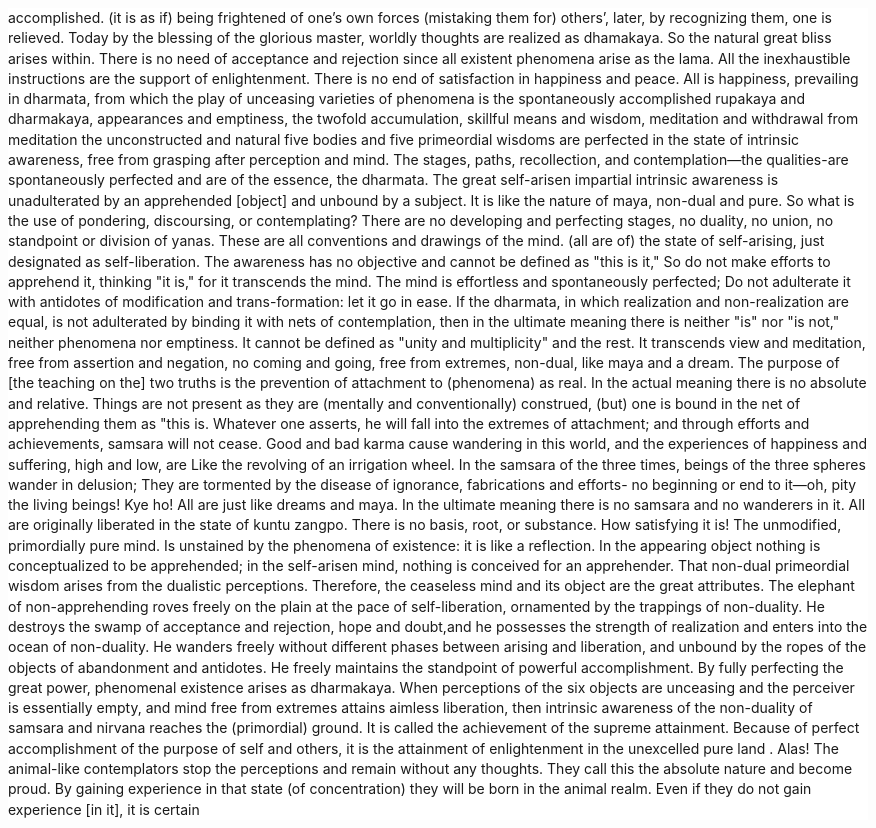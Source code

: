accomplished. (it is as if) being frightened of one’s own forces (mistaking them for) others’, later, by recognizing them, one is relieved. Today by the blessing of the glorious master, worldly thoughts are realized as dhamakaya. So the natural great bliss arises within. There is no need of acceptance and rejection since all existent phenomena arise as the lama. All the inexhaustible instructions are the support of enlightenment. There is no end of satisfaction in happiness and peace. All is happiness, prevailing in dharmata, from which the play of unceasing varieties of phenomena is the spontaneously accomplished rupakaya and dharmakaya, appearances and emptiness, the twofold accumulation, skillful means and wisdom, meditation and withdrawal from meditation the unconstructed and natural five bodies and five primeordial wisdoms are perfected in the state of intrinsic awareness, free from grasping after perception and mind. The stages, paths, recollection, and contemplation—the qualities-are spontaneously perfected and are of the essence, the dharmata. The great self-arisen impartial intrinsic awareness is unadulterated by an apprehended [object] and unbound by a subject. It is like the nature of maya, non-dual and pure. So what is the use of pondering, discoursing, or contemplating? There are no developing and perfecting stages, no duality, no union, no standpoint or division of yanas. These are all conventions and drawings of the mind. (all are of) the state of self-arising, just designated as self-liberation. The awareness has no objective and cannot be defined as "this is it," So do not make efforts to apprehend it, thinking "it is," for it transcends the mind. The mind is effortless and spontaneously perfected; Do not adulterate it with antidotes of modification and trans-formation: let it go in ease. If the dharmata, in which realization and non-realization are equal, is not adulterated by binding it with nets of contemplation, then in the ultimate meaning there is neither "is" nor "is not," neither phenomena nor emptiness. It cannot be defined as "unity and multiplicity" and the rest. It transcends view and meditation, free from assertion and negation, no coming and going, free from extremes, non-dual, like maya and a dream. The purpose of [the teaching on the] two truths is the prevention of attachment to (phenomena) as real. In the actual meaning there is no absolute and relative. Things are not present as they are (mentally and conventionally) construed, (but) one is bound in the net of apprehending them as "this is. Whatever one asserts, he will fall into the extremes of attachment; and through efforts and achievements, samsara will not cease. Good and bad karma cause wandering in this world, and the experiences of happiness and suffering, high and low, are Like the revolving of an irrigation wheel. In the samsara of the three times, beings of the three spheres wander in delusion; They are tormented by the disease of ignorance, fabrications and efforts- no beginning or end to it—oh, pity the living beings! Kye ho! All are just like dreams and maya. In the ultimate meaning there is no samsara and no wanderers in it. All are originally liberated in the state of kuntu zangpo. There is no basis, root, or substance. How satisfying it is! The unmodified, primordially pure mind. Is unstained by the phenomena of existence: it is like a reflection. In the appearing object nothing is conceptualized to be apprehended; in the self-arisen mind, nothing is conceived for an apprehender. That non-dual primeordial wisdom arises from the dualistic perceptions. Therefore, the ceaseless mind and its object are the great attributes. The elephant of non-apprehending roves freely on the plain at the pace of self-liberation, ornamented by the trappings of non-duality. He destroys the swamp of acceptance and rejection, hope and doubt,and he possesses the strength of realization and enters into the ocean of non-duality. He wanders freely without different phases between arising and liberation, and unbound by the ropes of the objects of abandonment and antidotes. He freely maintains the standpoint of powerful accomplishment. By fully perfecting the great power, phenomenal existence arises as dharmakaya. When perceptions of the six objects are unceasing and the perceiver is essentially empty, and mind free from extremes attains aimless liberation, then intrinsic awareness of the non-duality of samsara and nirvana reaches the (primordial) ground. It is called the achievement of the supreme attainment. Because of perfect accomplishment of the purpose of self and others, it is the attainment of enlightenment in the unexcelled pure land . Alas! The animal-like contemplators stop the perceptions and remain without any thoughts. They call this the absolute nature and become proud. By gaining experience in that state (of concentration) they will be born in the animal realm. Even if they do not gain experience [in it], it is certain